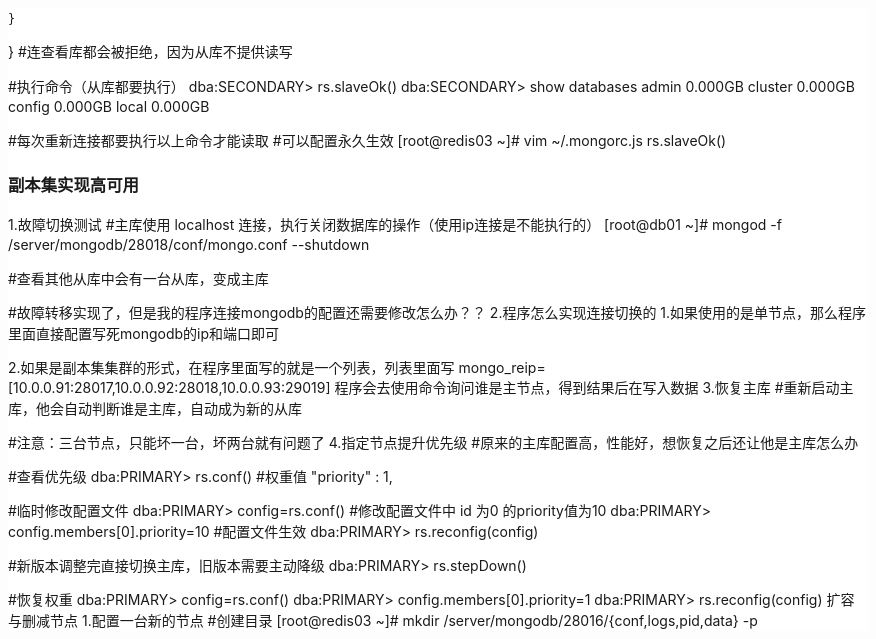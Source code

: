     }
} 
#连查看库都会被拒绝，因为从库不提供读写

#执行命令（从库都要执行）
dba:SECONDARY> rs.slaveOk()
dba:SECONDARY> show databases
admin    0.000GB
cluster  0.000GB
config   0.000GB
local    0.000GB

#每次重新连接都要执行以上命令才能读取
#可以配置永久生效
[root@redis03 ~]# vim ~/.mongorc.js
rs.slaveOk()
### 副本集实现高可用
1.故障切换测试
#主库使用 localhost 连接，执行关闭数据库的操作（使用ip连接是不能执行的）
[root@db01 ~]# mongod -f /server/mongodb/28018/conf/mongo.conf --shutdown

#查看其他从库中会有一台从库，变成主库

#故障转移实现了，但是我的程序连接mongodb的配置还需要修改怎么办？？
2.程序怎么实现连接切换的
1.如果使用的是单节点，那么程序里面直接配置写死mongodb的ip和端口即可

2.如果是副本集集群的形式，在程序里面写的就是一个列表，列表里面写
    mongo_reip=[10.0.0.91:28017,10.0.0.92:28018,10.0.0.93:29019]
    程序会去使用命令询问谁是主节点，得到结果后在写入数据
3.恢复主库
#重新启动主库，他会自动判断谁是主库，自动成为新的从库

#注意：三台节点，只能坏一台，坏两台就有问题了
4.指定节点提升优先级
#原来的主库配置高，性能好，想恢复之后还让他是主库怎么办

#查看优先级
dba:PRIMARY> rs.conf()
            #权重值
            "priority" : 1,
            
#临时修改配置文件
dba:PRIMARY> config=rs.conf()
#修改配置文件中 id 为0 的priority值为10
dba:PRIMARY> config.members[0].priority=10
#配置文件生效
dba:PRIMARY> rs.reconfig(config)

#新版本调整完直接切换主库，旧版本需要主动降级
dba:PRIMARY> rs.stepDown()

#恢复权重
dba:PRIMARY> config=rs.conf()
dba:PRIMARY> config.members[0].priority=1
dba:PRIMARY> rs.reconfig(config)
扩容与删减节点
1.配置一台新的节点
#创建目录
[root@redis03 ~]# mkdir /server/mongodb/28016/{conf,logs,pid,data} -p
